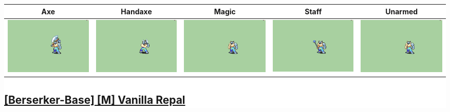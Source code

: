 
|Axe |Handaxe |Magic |Staff |Unarmed |
|  :---: | :---: | :---: | :---: | :---: |
| <img alt="Axe animation" src="./%5BBerserker-Base%5D%20%5BM%5D%20Vanilla%20+Magic/3.%20Axe/Axe.gif" /> | <img alt="Handaxe animation" src="./%5BBerserker-Base%5D%20%5BM%5D%20Vanilla%20+Magic/4.%20Handaxe/Handaxe.gif" /> | <img alt="Magic animation" src="./%5BBerserker-Base%5D%20%5BM%5D%20Vanilla%20+Magic/6.%20Magic/Magic.gif" /> | <img alt="Staff animation" src="./%5BBerserker-Base%5D%20%5BM%5D%20Vanilla%20+Magic/7.%20Staff/Staff.gif" /> | <img alt="Unarmed animation" src="./%5BBerserker-Base%5D%20%5BM%5D%20Vanilla%20+Magic/8.%20Unarmed/Unarmed.gif" /> |


## [\[Berserker-Base\] \[M\] Vanilla Repal](./%5BBerserker-Base%5D%20%5BM%5D%20Vanilla%20Repal/%5BBerserker-Base%5D%20%5BM%5D%20Vanilla%20Repal)
